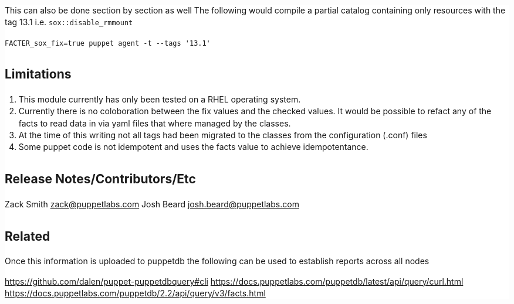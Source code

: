 This can also be done section by section as well
The following would compile a partial catalog containing only resources with the tag 13.1 i.e. `sox::disable_rmmount`

```shell
FACTER_sox_fix=true puppet agent -t --tags '13.1'
```

## Limitations

1. This module currently has only been tested on a RHEL operating system.
2. Currently there is no coloboration between the fix values and the checked values. It would be possible to refact any of the facts to read data in via yaml files that where managed by the classes.
3. At the time of this writing not all tags had been migrated to the classes from the configuration (.conf) files
4. Some puppet code is not idempotent and uses the facts value to achieve idempotentance.


## Release Notes/Contributors/Etc

Zack Smith zack@puppetlabs.com
Josh Beard josh.beard@puppetlabs.com

## Related
Once this information is uploaded to puppetdb the following can be used to establish reports across all nodes

https://github.com/dalen/puppet-puppetdbquery#cli
https://docs.puppetlabs.com/puppetdb/latest/api/query/curl.html
https://docs.puppetlabs.com/puppetdb/2.2/api/query/v3/facts.html
